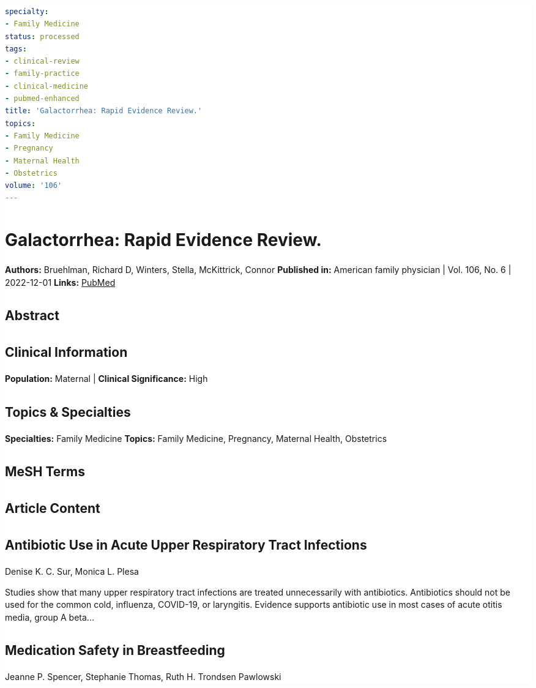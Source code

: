 ```yaml
specialty:
- Family Medicine
status: processed
tags:
- clinical-review
- family-practice
- clinical-medicine
- pubmed-enhanced
title: 'Galactorrhea: Rapid Evidence Review.'
topics:
- Family Medicine
- Pregnancy
- Maternal Health
- Obstetrics
volume: '106'
---
```

# Galactorrhea: Rapid Evidence Review.
**Authors:** Bruehlman, Richard D, Winters, Stella, McKittrick, Connor
**Published in:** American family physician | Vol. 106, No. 6 | 2022-12-01
**Links:** [PubMed](https://pubmed.ncbi.nlm.nih.gov/36521467/)
## Abstract
## Clinical Information
**Population:** Maternal | **Clinical Significance:** High
## Topics & Specialties
**Specialties:** Family Medicine
**Topics:** Family Medicine, Pregnancy, Maternal Health, Obstetrics
## MeSH Terms
## Article Content

## Antibiotic Use in Acute Upper Respiratory Tract Infections

Denise K. C. Sur, Monica L. Plesa

Studies show that many upper respiratory tract infections are treated unnecessarily with antibiotics. Antibiotics should not be used for the common cold, influenza, COVID-19, or laryngitis. Evidence supports antibiotic use in most cases of acute otitis media, group A beta...

## Medication Safety in Breastfeeding

Jeanne P. Spencer, Stephanie Thomas, Ruth H. Trondsen Pawlowski
